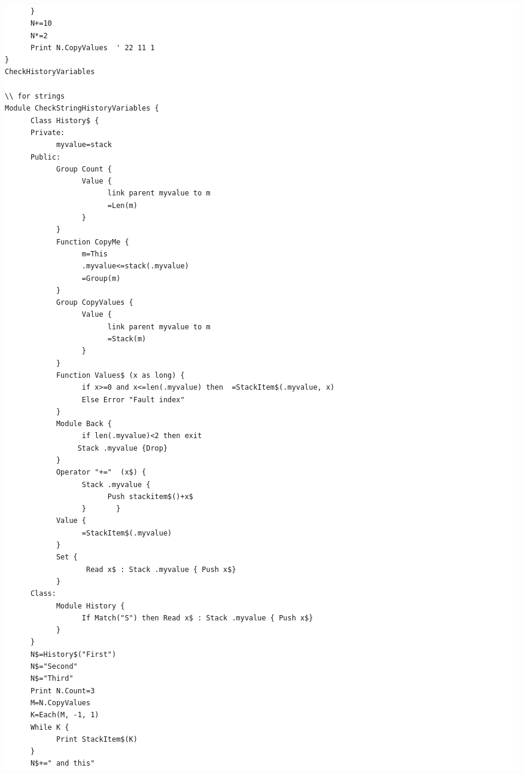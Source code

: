 ```M2000 Interpreter
      }
      N+=10
      N*=2
      Print N.CopyValues  ' 22 11 1
}
CheckHistoryVariables

\\ for strings
Module CheckStringHistoryVariables {
      Class History$ {
      Private:
            myvalue=stack
      Public:
            Group Count {
                  Value {
                        link parent myvalue to m
                        =Len(m)
                  }
            }
            Function CopyMe {
                  m=This
                  .myvalue<=stack(.myvalue)
                  =Group(m)
            }
            Group CopyValues {
                  Value {
                        link parent myvalue to m
                        =Stack(m)
                  }
            }
            Function Values$ (x as long) {
                  if x>=0 and x<=len(.myvalue) then  =StackItem$(.myvalue, x)
                  Else Error "Fault index"
            }
            Module Back {
                  if len(.myvalue)<2 then exit
                 Stack .myvalue {Drop}
            }
            Operator "+="  (x$) {
                  Stack .myvalue {
                        Push stackitem$()+x$
                  }       }
            Value {
                  =StackItem$(.myvalue)
            }
            Set {
                   Read x$ : Stack .myvalue { Push x$}
            }
      Class:
            Module History {
                  If Match("S") then Read x$ : Stack .myvalue { Push x$}
            }
      }
      N$=History$("First")
      N$="Second"
      N$="Third"
      Print N.Count=3
      M=N.CopyValues
      K=Each(M, -1, 1)
      While K {
            Print StackItem$(K)
      }
      N$+=" and this"
```